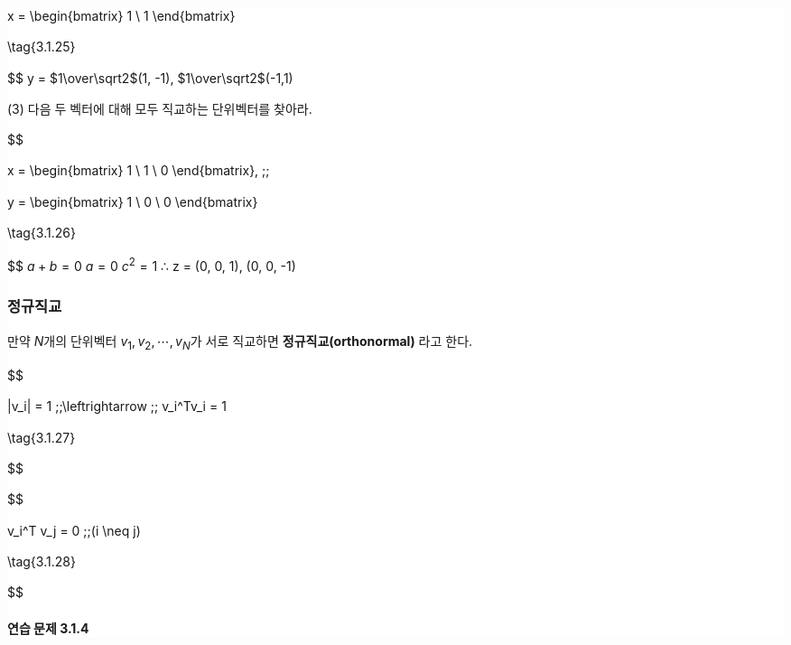 

x = \begin{bmatrix} 1 \\ 1  \end{bmatrix} 

\tag{3.1.25}



$$
y = $1\over\sqrt2$(1, -1), $1\over\sqrt2$(-1,1)


(3) 다음 두 벡터에 대해 모두 직교하는 단위벡터를 찾아라.

$$ 



x = \begin{bmatrix} 1 \\ 1 \\ 0  \end{bmatrix}, \;\;

y = \begin{bmatrix} 1 \\ 0 \\ 0  \end{bmatrix} 

\tag{3.1.26}



$$
$a+b=0$
$a=0$
$c^2 = 1$
$\therefore$ z = (0, 0, 1), (0, 0, -1)



### 정규직교


만약 $N$개의 단위벡터 $v_1, v_2, \cdots, v_N$가 서로 직교하면 **정규직교(orthonormal)** 라고 한다.



$$ 



\|v_i\| = 1 \;\;\leftrightarrow \;\; v_i^Tv_i = 1 

\tag{3.1.27}



$$



$$ 



v_i^T v_j = 0 \;\;(i \neq j) 

\tag{3.1.28}



$$


#### 연습 문제 3.1.4
